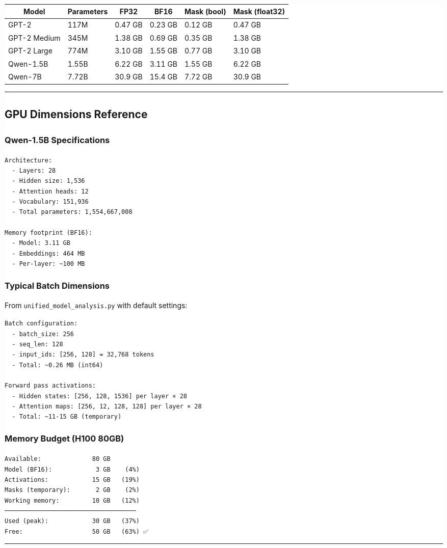 | Model | Parameters | FP32 | BF16 | Mask (bool) | Mask (float32) |
|-------|------------|------|------|-------------|----------------|
| GPT-2 | 117M | 0.47 GB | 0.23 GB | 0.12 GB | 0.47 GB |
| GPT-2 Medium | 345M | 1.38 GB | 0.69 GB | 0.35 GB | 1.38 GB |
| GPT-2 Large | 774M | 3.10 GB | 1.55 GB | 0.77 GB | 3.10 GB |
| Qwen-1.5B | 1.55B | 6.22 GB | 3.11 GB | 1.55 GB | 6.22 GB |
| Qwen-7B | 7.72B | 30.9 GB | 15.4 GB | 7.72 GB | 30.9 GB |

---

## GPU Dimensions Reference

### Qwen-1.5B Specifications

```
Architecture:
  - Layers: 28
  - Hidden size: 1,536
  - Attention heads: 12
  - Vocabulary: 151,936
  - Total parameters: 1,554,667,008

Memory footprint (BF16):
  - Model: 3.11 GB
  - Embeddings: 464 MB
  - Per-layer: ~100 MB
```

### Typical Batch Dimensions

From `unified_model_analysis.py` with default settings:

```
Batch configuration:
  - batch_size: 256
  - seq_len: 128
  - input_ids: [256, 128] = 32,768 tokens
  - Total: ~0.26 MB (int64)

Forward pass activations:
  - Hidden states: [256, 128, 1536] per layer × 28
  - Attention maps: [256, 12, 128, 128] per layer × 28
  - Total: ~11-15 GB (temporary)
```

### Memory Budget (H100 80GB)

```
Available:              80 GB
Model (BF16):            3 GB    (4%)
Activations:            15 GB   (19%)
Masks (temporary):       2 GB    (2%)
Working memory:         10 GB   (12%)
────────────────────────────────────
Used (peak):            30 GB   (37%)
Free:                   50 GB   (63%) ✅
```

---